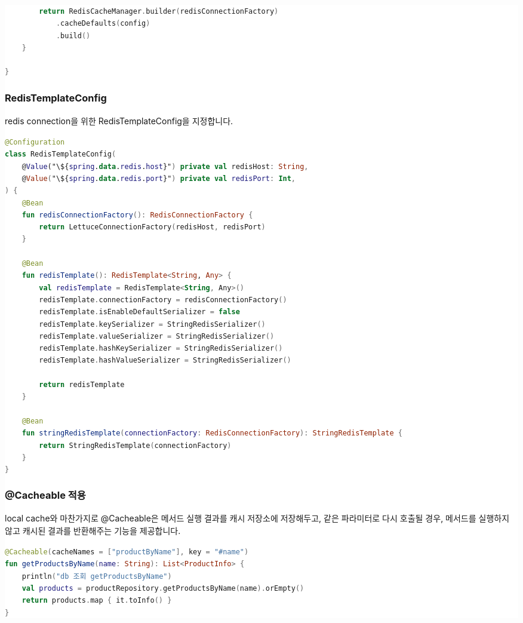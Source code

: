 ```kotlin
        return RedisCacheManager.builder(redisConnectionFactory)
            .cacheDefaults(config)
            .build()
    }

}
```

### RedisTemplateConfig

redis connection을 위한 RedisTemplateConfig을 지정합니다.

```kotlin
@Configuration
class RedisTemplateConfig(
    @Value("\${spring.data.redis.host}") private val redisHost: String,
    @Value("\${spring.data.redis.port}") private val redisPort: Int,
) {
    @Bean
    fun redisConnectionFactory(): RedisConnectionFactory {
        return LettuceConnectionFactory(redisHost, redisPort)
    }

    @Bean
    fun redisTemplate(): RedisTemplate<String, Any> {
        val redisTemplate = RedisTemplate<String, Any>()
        redisTemplate.connectionFactory = redisConnectionFactory()
        redisTemplate.isEnableDefaultSerializer = false
        redisTemplate.keySerializer = StringRedisSerializer()
        redisTemplate.valueSerializer = StringRedisSerializer()
        redisTemplate.hashKeySerializer = StringRedisSerializer()
        redisTemplate.hashValueSerializer = StringRedisSerializer()

        return redisTemplate
    }

    @Bean
    fun stringRedisTemplate(connectionFactory: RedisConnectionFactory): StringRedisTemplate {
        return StringRedisTemplate(connectionFactory)
    }
}
```

### @Cacheable 적용

local cache와 마찬가지로 @Cacheable은 메서드 실행 결과를 캐시 저장소에 저장해두고, 같은 파라미터로 다시 호출될 경우, 메서드를 실행하지 않고 캐시된 결과를 반환해주는 기능을 제공합니다.

```kotlin
@Cacheable(cacheNames = ["productByName"], key = "#name")
fun getProductsByName(name: String): List<ProductInfo> {
    println("db 조회 getProductsByName")
    val products = productRepository.getProductsByName(name).orEmpty()
    return products.map { it.toInfo() }
}
```
